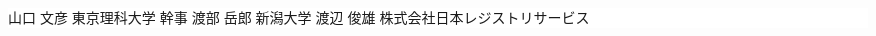 <td valign="top" width="30%">山口 文彦</td>

<td valign="top" width="40%">東京理科大学</td>

<td valign="top" width="30%">幹事</td>

</tr>

<tr>

<td valign="top" width="30%">渡部 岳郎</td>

<td valign="top" width="40%">新潟大学</td>

</tr>

<tr>

<td valign="top" width="30%">渡辺 俊雄</td>

<td valign="top" width="40%">株式会社日本レジストリサービス</td>

</tr>

</tbody>

</table>